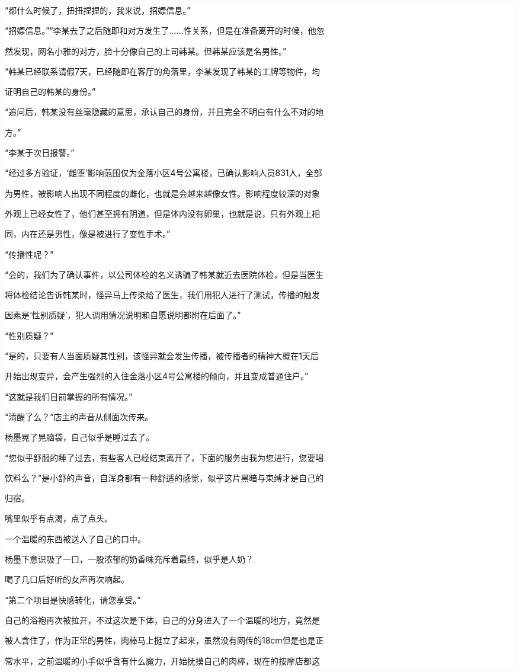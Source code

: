 “都什么时候了，扭扭捏捏的，我来说，招嫖信息。”

“招嫖信息。”“李某去了之后随即和对方发生了……性关系，但是在准备离开的时候，他忽

然发现，网名小雅的对方，脸十分像自己的上司韩某。但韩某应该是名男性。”

“韩某已经联系请假7天，已经随即在客厅的角落里，李某发现了韩某的工牌等物件，均

证明自己的韩某的身份。”

“追问后，韩某没有丝毫隐藏的意思，承认自己的身份，并且完全不明白有什么不对的地

方。”

“李某于次日报警。”

“经过多方验证，‘雌堕’影响范围仅为金落小区4号公寓楼，已确认影响人员831人，全部

为男性，被影响人出现不同程度的雌化，也就是会越来越像女性。影响程度较深的对象

外观上已经女性了，他们甚至拥有阴道，但是体内没有卵巢，也就是说，只有外观上相

同，内在还是男性，像是被进行了变性手术。”

“传播性呢？”

“会的，我们为了确认事件，以公司体检的名义诱骗了韩某就近去医院体检，但是当医生

将体检结论告诉韩某时，怪异马上传染给了医生，我们用犯人进行了测试，传播的触发

因素是‘性别质疑’，犯人调用情况说明和自愿说明都附在后面了。”

“性别质疑？”

“是的，只要有人当面质疑其性别，该怪异就会发生传播，被传播者的精神大概在1天后

开始出现变异，会产生强烈的入住金落小区4号公寓楼的倾向，并且变成普通住户。”

“这就是我们目前掌握的所有情况。”

“清醒了么？”店主的声音从侧面次传来。

杨墨晃了晃脑袋，自己似乎是睡过去了。

“您似乎舒服的睡了过去，有些客人已经结束离开了，下面的服务由我为您进行，您要喝

饮料么？”是小舒的声音，自浑身都有一种舒适的感觉，似乎这片黑暗与束缚才是自己的

归宿。

嘴里似乎有点渴，点了点头。

一个温暖的东西被送入了自己的口中。

杨墨下意识吸了一口，一股浓郁的奶香味充斥着最终，似乎是人奶？

喝了几口后好听的女声再次响起。

“第二个项目是快感转化，请您享受。”

自己的浴袍再次被拉开，不过这次是下体，自己的分身进入了一个温暖的地方，竟然是

被人含住了，作为正常的男性，肉棒马上挺立了起来，虽然没有网传的18cm但是也是正

常水平，之前温暖的小手似乎含有什么魔力，开始抚摸自己的肉棒，现在的按摩店都这
